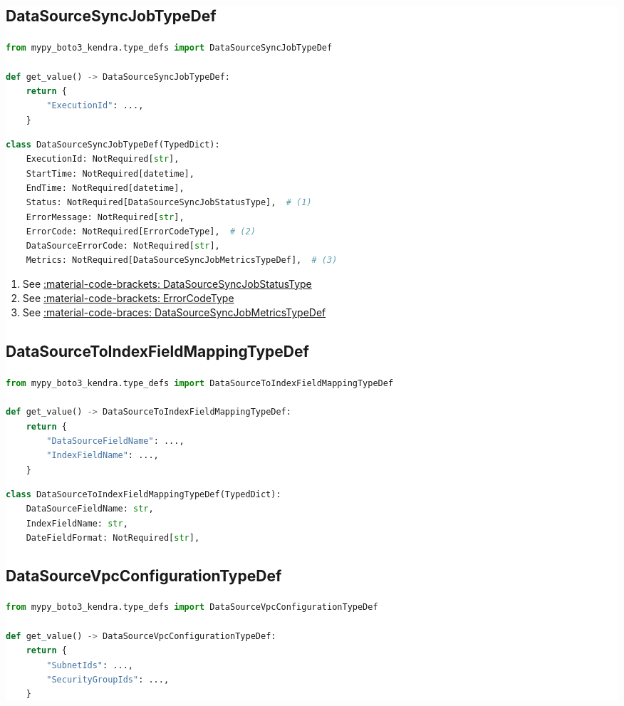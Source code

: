 ## DataSourceSyncJobTypeDef

```python title="Usage Example"
from mypy_boto3_kendra.type_defs import DataSourceSyncJobTypeDef

def get_value() -> DataSourceSyncJobTypeDef:
    return {
        "ExecutionId": ...,
    }
```

```python title="Definition"
class DataSourceSyncJobTypeDef(TypedDict):
    ExecutionId: NotRequired[str],
    StartTime: NotRequired[datetime],
    EndTime: NotRequired[datetime],
    Status: NotRequired[DataSourceSyncJobStatusType],  # (1)
    ErrorMessage: NotRequired[str],
    ErrorCode: NotRequired[ErrorCodeType],  # (2)
    DataSourceErrorCode: NotRequired[str],
    Metrics: NotRequired[DataSourceSyncJobMetricsTypeDef],  # (3)
```

1. See [:material-code-brackets: DataSourceSyncJobStatusType](./literals.md#datasourcesyncjobstatustype) 
2. See [:material-code-brackets: ErrorCodeType](./literals.md#errorcodetype) 
3. See [:material-code-braces: DataSourceSyncJobMetricsTypeDef](./type_defs.md#datasourcesyncjobmetricstypedef) 
## DataSourceToIndexFieldMappingTypeDef

```python title="Usage Example"
from mypy_boto3_kendra.type_defs import DataSourceToIndexFieldMappingTypeDef

def get_value() -> DataSourceToIndexFieldMappingTypeDef:
    return {
        "DataSourceFieldName": ...,
        "IndexFieldName": ...,
    }
```

```python title="Definition"
class DataSourceToIndexFieldMappingTypeDef(TypedDict):
    DataSourceFieldName: str,
    IndexFieldName: str,
    DateFieldFormat: NotRequired[str],
```

## DataSourceVpcConfigurationTypeDef

```python title="Usage Example"
from mypy_boto3_kendra.type_defs import DataSourceVpcConfigurationTypeDef

def get_value() -> DataSourceVpcConfigurationTypeDef:
    return {
        "SubnetIds": ...,
        "SecurityGroupIds": ...,
    }
```
